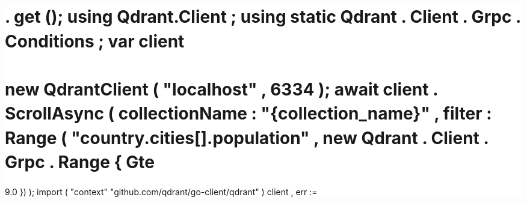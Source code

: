 .
get
();
using
Qdrant.Client
;
using
static
Qdrant
.
Client
.
Grpc
.
Conditions
;
var
client
=
new
QdrantClient
(
"localhost"
,
6334
);
await
client
.
ScrollAsync
(
collectionName
:
"{collection_name}"
,
filter
:
Range
(
"country.cities[].population"
,
new
Qdrant
.
Client
.
Grpc
.
Range
{
Gte
=
9.0
})
);
import
(
"context"
"github.com/qdrant/go-client/qdrant"
)
client
,
err
:=
